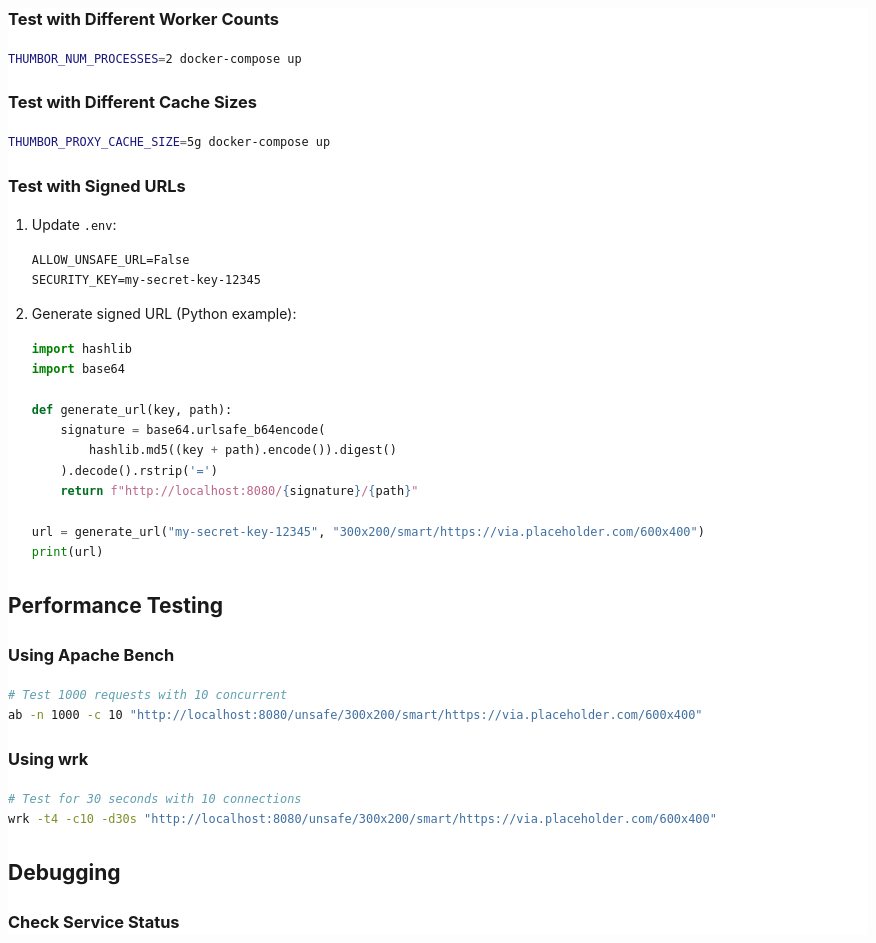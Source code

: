 ### Test with Different Worker Counts

```bash
THUMBOR_NUM_PROCESSES=2 docker-compose up
```

### Test with Different Cache Sizes

```bash
THUMBOR_PROXY_CACHE_SIZE=5g docker-compose up
```

### Test with Signed URLs

1. Update `.env`:
   ```
   ALLOW_UNSAFE_URL=False
   SECURITY_KEY=my-secret-key-12345
   ```

2. Generate signed URL (Python example):
   ```python
   import hashlib
   import base64

   def generate_url(key, path):
       signature = base64.urlsafe_b64encode(
           hashlib.md5((key + path).encode()).digest()
       ).decode().rstrip('=')
       return f"http://localhost:8080/{signature}/{path}"

   url = generate_url("my-secret-key-12345", "300x200/smart/https://via.placeholder.com/600x400")
   print(url)
   ```

## Performance Testing

### Using Apache Bench

```bash
# Test 1000 requests with 10 concurrent
ab -n 1000 -c 10 "http://localhost:8080/unsafe/300x200/smart/https://via.placeholder.com/600x400"
```

### Using wrk

```bash
# Test for 30 seconds with 10 connections
wrk -t4 -c10 -d30s "http://localhost:8080/unsafe/300x200/smart/https://via.placeholder.com/600x400"
```

## Debugging

### Check Service Status
